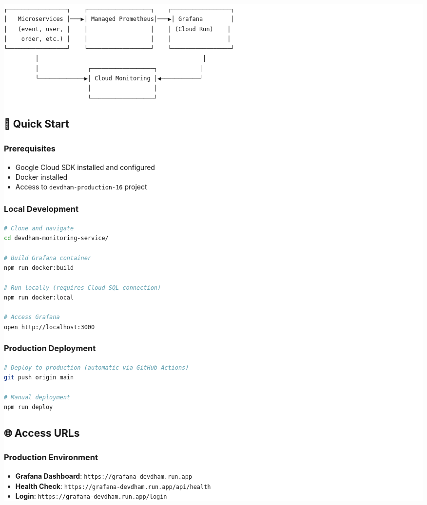 ```
┌─────────────────┐    ┌──────────────────┐    ┌─────────────────┐
│   Microservices │───▶│ Managed Prometheus│───▶│ Grafana        │
│   (event, user, │    │                  │    │ (Cloud Run)    │
│    order, etc.) │    │                  │    │                │
└─────────────────┘    └──────────────────┘    └─────────────────┘
         │                                               │
         │              ┌──────────────────┐            │
         └─────────────▶│ Cloud Monitoring │◀───────────┘
                        │                  │
                        └──────────────────┘
```

## 🚀 Quick Start

### Prerequisites
- Google Cloud SDK installed and configured
- Docker installed
- Access to `devdham-production-16` project

### Local Development
```bash
# Clone and navigate
cd devdham-monitoring-service/

# Build Grafana container
npm run docker:build

# Run locally (requires Cloud SQL connection)
npm run docker:local

# Access Grafana
open http://localhost:3000
```

### Production Deployment
```bash
# Deploy to production (automatic via GitHub Actions)
git push origin main

# Manual deployment
npm run deploy
```

## 🌐 Access URLs

### Production Environment
- **Grafana Dashboard**: `https://grafana-devdham.run.app`
- **Health Check**: `https://grafana-devdham.run.app/api/health`
- **Login**: `https://grafana-devdham.run.app/login`
